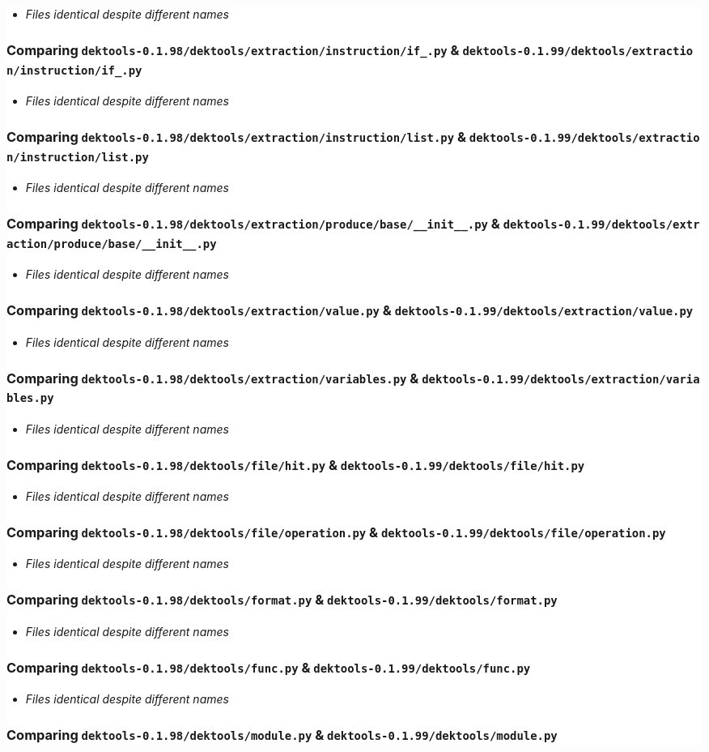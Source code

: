  * *Files identical despite different names*

### Comparing `dektools-0.1.98/dektools/extraction/instruction/if_.py` & `dektools-0.1.99/dektools/extraction/instruction/if_.py`

 * *Files identical despite different names*

### Comparing `dektools-0.1.98/dektools/extraction/instruction/list.py` & `dektools-0.1.99/dektools/extraction/instruction/list.py`

 * *Files identical despite different names*

### Comparing `dektools-0.1.98/dektools/extraction/produce/base/__init__.py` & `dektools-0.1.99/dektools/extraction/produce/base/__init__.py`

 * *Files identical despite different names*

### Comparing `dektools-0.1.98/dektools/extraction/value.py` & `dektools-0.1.99/dektools/extraction/value.py`

 * *Files identical despite different names*

### Comparing `dektools-0.1.98/dektools/extraction/variables.py` & `dektools-0.1.99/dektools/extraction/variables.py`

 * *Files identical despite different names*

### Comparing `dektools-0.1.98/dektools/file/hit.py` & `dektools-0.1.99/dektools/file/hit.py`

 * *Files identical despite different names*

### Comparing `dektools-0.1.98/dektools/file/operation.py` & `dektools-0.1.99/dektools/file/operation.py`

 * *Files identical despite different names*

### Comparing `dektools-0.1.98/dektools/format.py` & `dektools-0.1.99/dektools/format.py`

 * *Files identical despite different names*

### Comparing `dektools-0.1.98/dektools/func.py` & `dektools-0.1.99/dektools/func.py`

 * *Files identical despite different names*

### Comparing `dektools-0.1.98/dektools/module.py` & `dektools-0.1.99/dektools/module.py`
